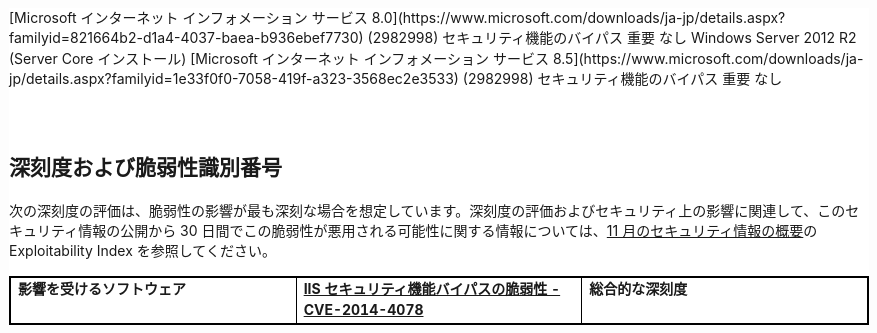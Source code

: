 </td>
<td style="border:1px solid black;">
[Microsoft インターネット インフォメーション サービス 8.0](https://www.microsoft.com/downloads/ja-jp/details.aspx?familyid=821664b2-d1a4-4037-baea-b936ebef7730)  
(2982998)

</td>
<td style="border:1px solid black;">
セキュリティ機能のバイパス

</td>
<td style="border:1px solid black;">
重要

</td>
<td style="border:1px solid black;">
なし

</td>
</tr>
<tr>
<td style="border:1px solid black;">
Windows Server 2012 R2 (Server Core インストール)

</td>
<td style="border:1px solid black;">
[Microsoft インターネット インフォメーション サービス 8.5](https://www.microsoft.com/downloads/ja-jp/details.aspx?familyid=1e33f0f0-7058-419f-a323-3568ec2e3533)  
(2982998)

</td>
<td style="border:1px solid black;">
セキュリティ機能のバイパス

</td>
<td style="border:1px solid black;">
重要

</td>
<td style="border:1px solid black;">
なし

</td>
</tr>
</table>
 
 

深刻度および脆弱性識別番号
--------------------------

<span id="sectionToggle2"></span>
次の深刻度の評価は、脆弱性の影響が最も深刻な場合を想定しています。深刻度の評価およびセキュリティ上の影響に関連して、このセキュリティ情報の公開から 30 日間でこの脆弱性が悪用される可能性に関する情報については、[11 月のセキュリティ情報の概要](https://technet.microsoft.com/library/security/ms14-nov)の Exploitability Index を参照してください。

 <p> </p>
<table style="border:1px solid black;">
<colgroup>
<col width="33%" />
<col width="33%" />
<col width="33%" />
</colgroup>
<tbody>
<tr class="odd">
<td style="border:1px solid black;"><strong>影響を受けるソフトウェア</strong></td>
<td style="border:1px solid black;"><a href="https://www.cve.mitre.org/cgi-bin/cvename.cgi?name=cve-2014-4078"><strong>IIS セキュリティ機能バイパスの脆弱性 - CVE-2014-4078</strong></a></td>
<td style="border:1px solid black;"><strong>総合的な深刻度</strong></td>
</tr>